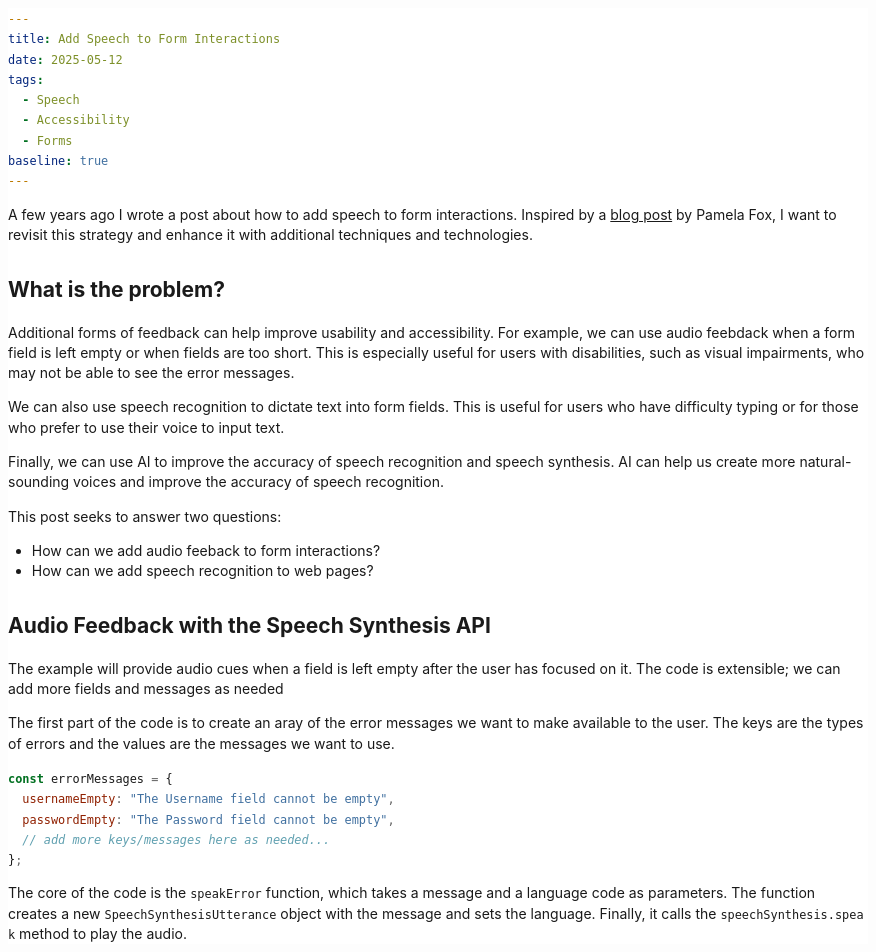 ```yaml
---
title: Add Speech to Form Interactions
date: 2025-05-12
tags:
  - Speech
  - Accessibility
  - Forms
baseline: true
---
```


A few years ago I wrote a post about how to add speech to form interactions. Inspired by a [blog post](https://blog.pamelafox.org/2024/12/add-browser-speech-inputoutput-to-your.html) by Pamela Fox, I want to revisit this strategy and enhance it with additional techniques and technologies.

## What is the problem?

Additional forms of feedback can help improve usability and accessibility. For example, we can use audio feebdack when a form field is left empty or when fields are too short. This is especially useful for users with disabilities, such as visual impairments, who may not be able to see the error messages.

We can also use speech recognition to dictate text into form fields. This is useful for users who have difficulty typing or for those who prefer to use their voice to input text.

Finally, we can use AI to improve the accuracy of speech recognition and speech synthesis. AI can help us create more natural-sounding voices and improve the accuracy of speech recognition.

This post seeks to answer two questions:

* How can we add audio feeback to form interactions?
* How can we add speech recognition to web pages?

## Audio Feedback with the Speech Synthesis API

<baseline-status featureid="speech-synthesis"></baseline-status>

The example will provide audio cues when a field is left empty after the user has focused on it. The code is extensible; we can add more fields and messages as needed

The first part of the code is to create an aray of the error messages we want to make available to the user. The keys are the types of errors and the values are the messages we want to use.

```javascript
const errorMessages = {
  usernameEmpty: "The Username field cannot be empty",
  passwordEmpty: "The Password field cannot be empty",
  // add more keys/messages here as needed...
};
```

The core of the code is the `speakError` function, which takes a message and a language code as parameters. The function creates a new `SpeechSynthesisUtterance` object with the message and sets the language. Finally, it calls the `speechSynthesis.speak` method to play the audio.
